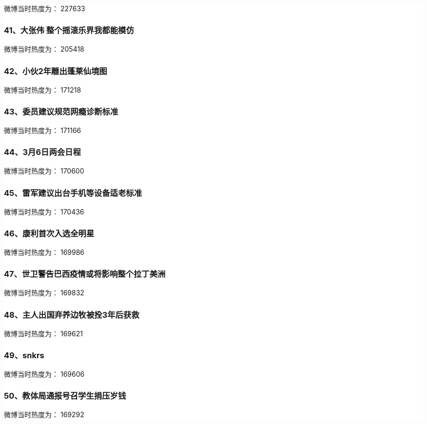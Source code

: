 微博当时热度为： 227633

### 41、大张伟 整个摇滚乐界我都能模仿

微博当时热度为： 205418

### 42、小伙2年雕出蓬莱仙境图

微博当时热度为： 171218

### 43、委员建议规范网瘾诊断标准

微博当时热度为： 171166

### 44、3月6日两会日程

微博当时热度为： 170600

### 45、雷军建议出台手机等设备适老标准

微博当时热度为： 170436

### 46、康利首次入选全明星

微博当时热度为： 169986

### 47、世卫警告巴西疫情或将影响整个拉丁美洲

微博当时热度为： 169832

### 48、主人出国弃养边牧被拴3年后获救

微博当时热度为： 169621

### 49、snkrs

微博当时热度为： 169606

### 50、教体局通报号召学生捐压岁钱

微博当时热度为： 169292


